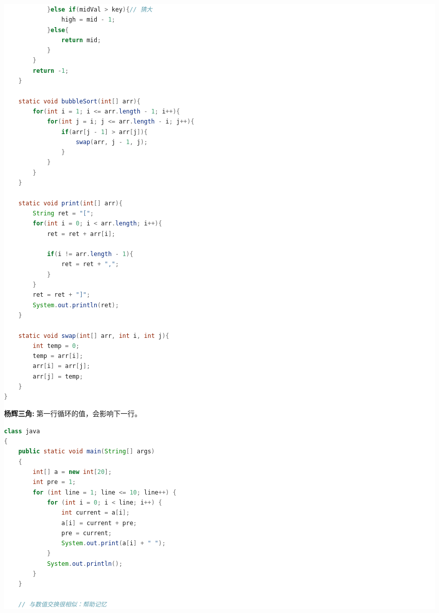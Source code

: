 ```java
			}else if(midVal > key){// 猜大
				high = mid - 1;
			}else{
				return mid;
			}	
		}
		return -1;
	}
	
	static void bubbleSort(int[] arr){
		for(int i = 1; i <= arr.length - 1; i++){
			for(int j = i; j <= arr.length - i; j++){
				if(arr[j - 1] > arr[j]){
					swap(arr, j - 1, j);
				}
			}
		}
	}
	
	static void print(int[] arr){
		String ret = "[";
		for(int i = 0; i < arr.length; i++){
			ret = ret + arr[i];
			
			if(i != arr.length - 1){
				ret = ret + ",";
			}
		}
		ret = ret + "]";
		System.out.println(ret);
	}
	
	static void swap(int[] arr, int i, int j){
		int temp = 0;
		temp = arr[i];
		arr[i] = arr[j];
		arr[j] = temp;
	}
}
```


**杨辉三角:**
第一行循环的值，会影响下一行。

```java
class java
{
	public static void main(String[] args)
	{
		int[] a = new int[20];
		int pre = 1;
		for (int line = 1; line <= 10; line++) {
			for (int i = 0; i < line; i++) {
				int current = a[i];
				a[i] = current + pre;
				pre = current;
				System.out.print(a[i] + " ");
			}
			System.out.println();
		}
	}

	// 与数值交换很相似：帮助记忆
```